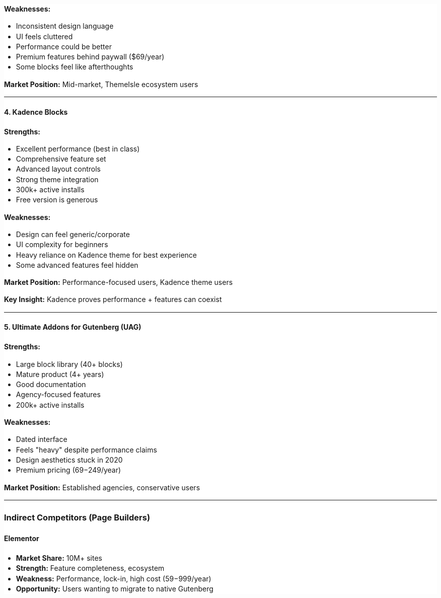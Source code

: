 **Weaknesses:**
- Inconsistent design language
- UI feels cluttered
- Performance could be better
- Premium features behind paywall ($69/year)
- Some blocks feel like afterthoughts

**Market Position:** Mid-market, ThemeIsle ecosystem users

---

#### 4. Kadence Blocks

**Strengths:**
- Excellent performance (best in class)
- Comprehensive feature set
- Advanced layout controls
- Strong theme integration
- 300k+ active installs
- Free version is generous

**Weaknesses:**
- Design can feel generic/corporate
- UI complexity for beginners
- Heavy reliance on Kadence theme for best experience
- Some advanced features feel hidden

**Market Position:** Performance-focused users, Kadence theme users

**Key Insight:** Kadence proves performance + features can coexist

---

#### 5. Ultimate Addons for Gutenberg (UAG)

**Strengths:**
- Large block library (40+ blocks)
- Mature product (4+ years)
- Good documentation
- Agency-focused features
- 200k+ active installs

**Weaknesses:**
- Dated interface
- Feels "heavy" despite performance claims
- Design aesthetics stuck in 2020
- Premium pricing ($69-$249/year)

**Market Position:** Established agencies, conservative users

---

### Indirect Competitors (Page Builders)

#### Elementor
- **Market Share:** 10M+ sites
- **Strength:** Feature completeness, ecosystem
- **Weakness:** Performance, lock-in, high cost ($59-$999/year)
- **Opportunity:** Users wanting to migrate to native Gutenberg
